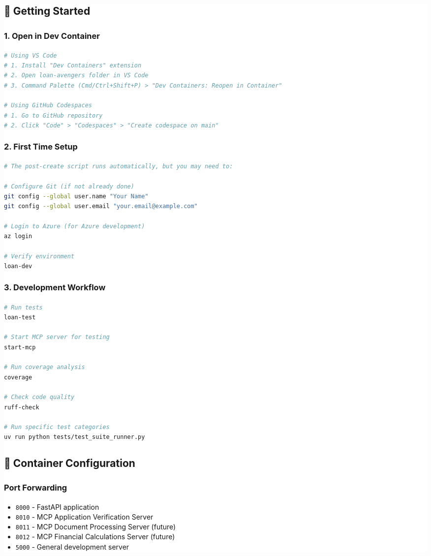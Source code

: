 ## 🚀 Getting Started

### **1. Open in Dev Container**
```bash
# Using VS Code
# 1. Install "Dev Containers" extension
# 2. Open loan-avengers folder in VS Code
# 3. Command Palette (Cmd/Ctrl+Shift+P) > "Dev Containers: Reopen in Container"

# Using GitHub Codespaces
# 1. Go to GitHub repository
# 2. Click "Code" > "Codespaces" > "Create codespace on main"
```

### **2. First Time Setup**
```bash
# The post-create script runs automatically, but you may need to:

# Configure Git (if not already done)
git config --global user.name "Your Name"
git config --global user.email "your.email@example.com"

# Login to Azure (for Azure development)
az login

# Verify environment
loan-dev
```

### **3. Development Workflow**
```bash
# Run tests
loan-test

# Start MCP server for testing
start-mcp

# Run coverage analysis
coverage

# Check code quality
ruff-check

# Run specific test categories
uv run python tests/test_suite_runner.py
```

## 📁 **Container Configuration**

### **Port Forwarding**
- `8000` - FastAPI application
- `8010` - MCP Application Verification Server
- `8011` - MCP Document Processing Server (future)
- `8012` - MCP Financial Calculations Server (future)
- `5000` - General development server
